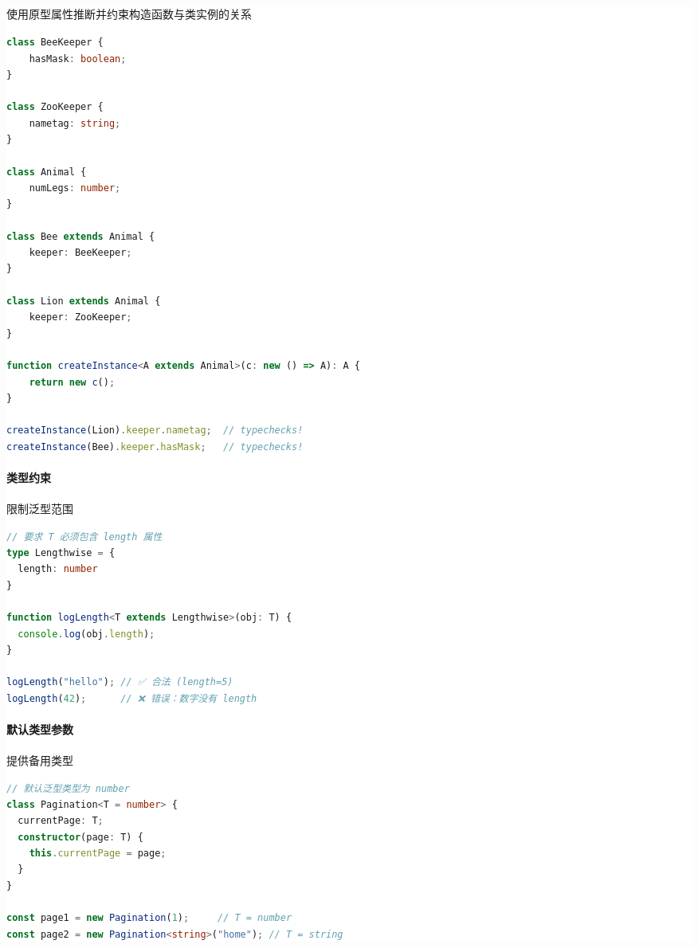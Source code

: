 使用原型属性推断并约束构造函数与类实例的关系

``` ts
class BeeKeeper {
    hasMask: boolean;
}

class ZooKeeper {
    nametag: string;
}

class Animal {
    numLegs: number;
}

class Bee extends Animal {
    keeper: BeeKeeper;
}

class Lion extends Animal {
    keeper: ZooKeeper;
}

function createInstance<A extends Animal>(c: new () => A): A {
    return new c();
}

createInstance(Lion).keeper.nametag;  // typechecks!
createInstance(Bee).keeper.hasMask;   // typechecks!
```

#### 类型约束

限制泛型范围

``` ts
// 要求 T 必须包含 length 属性
type Lengthwise = {
  length: number
}

function logLength<T extends Lengthwise>(obj: T) {
  console.log(obj.length);
}

logLength("hello"); // ✅ 合法 (length=5)
logLength(42);      // ❌ 错误：数字没有 length

```
####  默认类型参数

提供备用类型

``` ts
// 默认泛型类型为 number
class Pagination<T = number> {
  currentPage: T;
  constructor(page: T) {
    this.currentPage = page;
  }
}

const page1 = new Pagination(1);     // T = number
const page2 = new Pagination<string>("home"); // T = string

```
